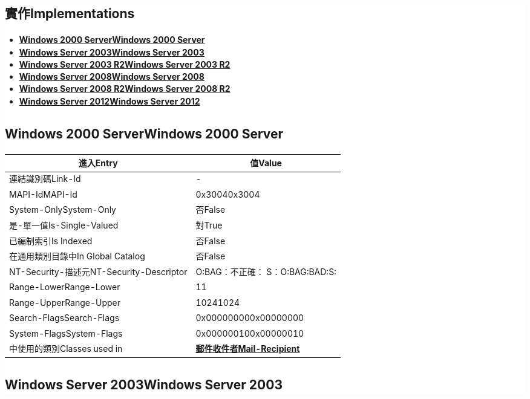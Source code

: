 

## <a name="implementations"></a><span data-ttu-id="037b1-126">實作</span><span class="sxs-lookup"><span data-stu-id="037b1-126">Implementations</span></span>

-   [<span data-ttu-id="037b1-127">**Windows 2000 Server**</span><span class="sxs-lookup"><span data-stu-id="037b1-127">**Windows 2000 Server**</span></span>](#windows-2000-server)
-   [<span data-ttu-id="037b1-128">**Windows Server 2003**</span><span class="sxs-lookup"><span data-stu-id="037b1-128">**Windows Server 2003**</span></span>](#windows-server-2003)
-   [<span data-ttu-id="037b1-129">**Windows Server 2003 R2**</span><span class="sxs-lookup"><span data-stu-id="037b1-129">**Windows Server 2003 R2**</span></span>](#windows-server-2003-r2)
-   [<span data-ttu-id="037b1-130">**Windows Server 2008**</span><span class="sxs-lookup"><span data-stu-id="037b1-130">**Windows Server 2008**</span></span>](#windows-server-2008)
-   [<span data-ttu-id="037b1-131">**Windows Server 2008 R2**</span><span class="sxs-lookup"><span data-stu-id="037b1-131">**Windows Server 2008 R2**</span></span>](#windows-server-2008-r2)
-   [<span data-ttu-id="037b1-132">**Windows Server 2012**</span><span class="sxs-lookup"><span data-stu-id="037b1-132">**Windows Server 2012**</span></span>](#windows-server-2012)

## <a name="windows-2000-server"></a><span data-ttu-id="037b1-133">Windows 2000 Server</span><span class="sxs-lookup"><span data-stu-id="037b1-133">Windows 2000 Server</span></span>



| <span data-ttu-id="037b1-134">進入</span><span class="sxs-lookup"><span data-stu-id="037b1-134">Entry</span></span> | <span data-ttu-id="037b1-135">值</span><span class="sxs-lookup"><span data-stu-id="037b1-135">Value</span></span> |
|------------------------|------------------------------------------------------|
| <span data-ttu-id="037b1-136">連結識別碼</span><span class="sxs-lookup"><span data-stu-id="037b1-136">Link-Id</span></span>                | \-                                                   |
| <span data-ttu-id="037b1-137">MAPI-Id</span><span class="sxs-lookup"><span data-stu-id="037b1-137">MAPI-Id</span></span>                | <span data-ttu-id="037b1-138">0x3004</span><span class="sxs-lookup"><span data-stu-id="037b1-138">0x3004</span></span>                                               |
| <span data-ttu-id="037b1-139">System-Only</span><span class="sxs-lookup"><span data-stu-id="037b1-139">System-Only</span></span>            | <span data-ttu-id="037b1-140">否</span><span class="sxs-lookup"><span data-stu-id="037b1-140">False</span></span>                                                |
| <span data-ttu-id="037b1-141">是-單一值</span><span class="sxs-lookup"><span data-stu-id="037b1-141">Is-Single-Valued</span></span>       | <span data-ttu-id="037b1-142">對</span><span class="sxs-lookup"><span data-stu-id="037b1-142">True</span></span>                                                 |
| <span data-ttu-id="037b1-143">已編制索引</span><span class="sxs-lookup"><span data-stu-id="037b1-143">Is Indexed</span></span>             | <span data-ttu-id="037b1-144">否</span><span class="sxs-lookup"><span data-stu-id="037b1-144">False</span></span>                                                |
| <span data-ttu-id="037b1-145">在通用類別目錄中</span><span class="sxs-lookup"><span data-stu-id="037b1-145">In Global Catalog</span></span>      | <span data-ttu-id="037b1-146">否</span><span class="sxs-lookup"><span data-stu-id="037b1-146">False</span></span>                                                |
| <span data-ttu-id="037b1-147">NT-Security-描述元</span><span class="sxs-lookup"><span data-stu-id="037b1-147">NT-Security-Descriptor</span></span> | <span data-ttu-id="037b1-148">O:BAG：不正確： S：</span><span class="sxs-lookup"><span data-stu-id="037b1-148">O:BAG:BAD:S:</span></span>                                         |
| <span data-ttu-id="037b1-149">Range-Lower</span><span class="sxs-lookup"><span data-stu-id="037b1-149">Range-Lower</span></span>            | <span data-ttu-id="037b1-150">1</span><span class="sxs-lookup"><span data-stu-id="037b1-150">1</span></span>                                                    |
| <span data-ttu-id="037b1-151">Range-Upper</span><span class="sxs-lookup"><span data-stu-id="037b1-151">Range-Upper</span></span>            | <span data-ttu-id="037b1-152">1024</span><span class="sxs-lookup"><span data-stu-id="037b1-152">1024</span></span>                                                 |
| <span data-ttu-id="037b1-153">Search-Flags</span><span class="sxs-lookup"><span data-stu-id="037b1-153">Search-Flags</span></span>           | <span data-ttu-id="037b1-154">0x00000000</span><span class="sxs-lookup"><span data-stu-id="037b1-154">0x00000000</span></span>                                           |
| <span data-ttu-id="037b1-155">System-Flags</span><span class="sxs-lookup"><span data-stu-id="037b1-155">System-Flags</span></span>           | <span data-ttu-id="037b1-156">0x00000010</span><span class="sxs-lookup"><span data-stu-id="037b1-156">0x00000010</span></span>                                           |
| <span data-ttu-id="037b1-157">中使用的類別</span><span class="sxs-lookup"><span data-stu-id="037b1-157">Classes used in</span></span>        | [<span data-ttu-id="037b1-158">**郵件收件者**</span><span class="sxs-lookup"><span data-stu-id="037b1-158">**Mail-Recipient**</span></span>](c-mailrecipient.md)<br/> |



## <a name="windows-server-2003"></a><span data-ttu-id="037b1-159">Windows Server 2003</span><span class="sxs-lookup"><span data-stu-id="037b1-159">Windows Server 2003</span></span>
